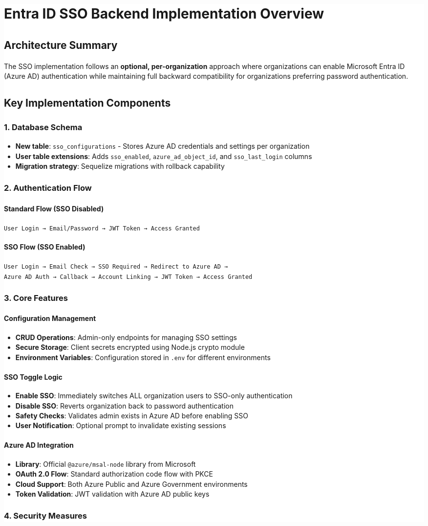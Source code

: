 # Entra ID SSO Backend Implementation Overview

## Architecture Summary

The SSO implementation follows an **optional, per-organization** approach where organizations can enable Microsoft Entra ID (Azure AD) authentication while maintaining full backward compatibility for organizations preferring password authentication.

## Key Implementation Components

### 1. Database Schema
- **New table**: `sso_configurations` - Stores Azure AD credentials and settings per organization
- **User table extensions**: Adds `sso_enabled`, `azure_ad_object_id`, and `sso_last_login` columns
- **Migration strategy**: Sequelize migrations with rollback capability

### 2. Authentication Flow

#### Standard Flow (SSO Disabled)
```
User Login → Email/Password → JWT Token → Access Granted
```

#### SSO Flow (SSO Enabled)
```
User Login → Email Check → SSO Required → Redirect to Azure AD →
Azure AD Auth → Callback → Account Linking → JWT Token → Access Granted
```

### 3. Core Features

#### Configuration Management
- **CRUD Operations**: Admin-only endpoints for managing SSO settings
- **Secure Storage**: Client secrets encrypted using Node.js crypto module
- **Environment Variables**: Configuration stored in `.env` for different environments

#### SSO Toggle Logic
- **Enable SSO**: Immediately switches ALL organization users to SSO-only authentication
- **Disable SSO**: Reverts organization back to password authentication
- **Safety Checks**: Validates admin exists in Azure AD before enabling SSO
- **User Notification**: Optional prompt to invalidate existing sessions

#### Azure AD Integration
- **Library**: Official `@azure/msal-node` library from Microsoft
- **OAuth 2.0 Flow**: Standard authorization code flow with PKCE
- **Cloud Support**: Both Azure Public and Azure Government environments
- **Token Validation**: JWT validation with Azure AD public keys

### 4. Security Measures
